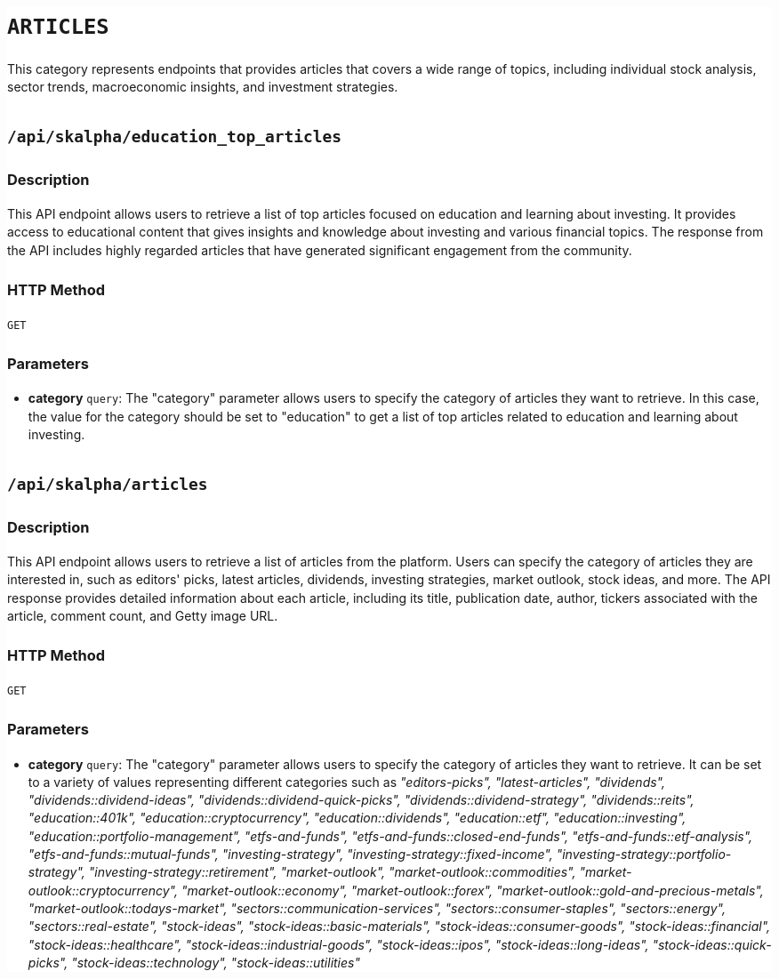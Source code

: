 # `ARTICLES`
This category represents endpoints that provides articles that covers a wide range of topics, including individual stock analysis, sector trends, macroeconomic insights, and investment strategies.

## `/api/skalpha/education_top_articles`

### Description
This API endpoint allows users to retrieve a list of top articles focused on education and learning about investing. It provides access to educational content that gives insights and knowledge about investing and various financial topics. The response from the API includes highly regarded articles that have generated significant engagement from the community.

### HTTP Method
`GET`

### Parameters

- **category** `query`: The "category" parameter allows users to specify the category of articles they want to retrieve. In this case, the value for the category should be set to "education" to get a list of top articles related to education and learning about investing.

## `/api/skalpha/articles`

### Description
This API endpoint allows users to retrieve a list of articles from the platform. Users can specify the category of articles they are interested in, such as editors' picks, latest articles, dividends, investing strategies, market outlook, stock ideas, and more. The API response provides detailed information about each article, including its title, publication date, author, tickers associated with the article, comment count, and Getty image URL.

### HTTP Method
`GET`

### Parameters

- **category** `query`: The "category" parameter allows users to specify the category of articles they want to retrieve. It can be set to a variety of values representing different categories such as _"editors-picks", "latest-articles", "dividends", "dividends::dividend-ideas", "dividends::dividend-quick-picks", "dividends::dividend-strategy", "dividends::reits", "education::401k", "education::cryptocurrency", "education::dividends", "education::etf", "education::investing", "education::portfolio-management", "etfs-and-funds", "etfs-and-funds::closed-end-funds", "etfs-and-funds::etf-analysis", "etfs-and-funds::mutual-funds", "investing-strategy", "investing-strategy::fixed-income", "investing-strategy::portfolio-strategy", "investing-strategy::retirement", "market-outlook", "market-outlook::commodities", "market-outlook::cryptocurrency", "market-outlook::economy", "market-outlook::forex", "market-outlook::gold-and-precious-metals", "market-outlook::todays-market", "sectors::communication-services", "sectors::consumer-staples", "sectors::energy", "sectors::real-estate", "stock-ideas", "stock-ideas::basic-materials", "stock-ideas::consumer-goods", "stock-ideas::financial", "stock-ideas::healthcare", "stock-ideas::industrial-goods", "stock-ideas::ipos", "stock-ideas::long-ideas", "stock-ideas::quick-picks", "stock-ideas::technology", "stock-ideas::utilities"_
